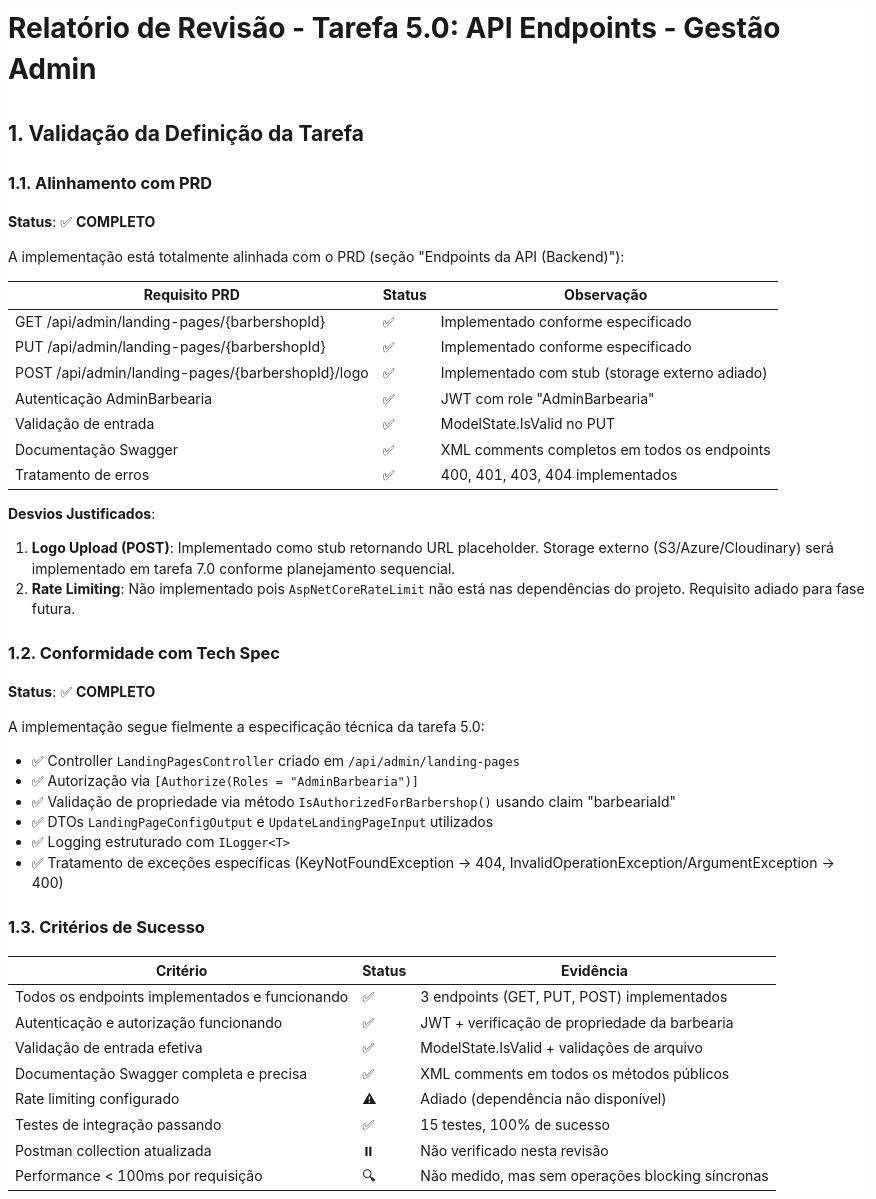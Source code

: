 # Relatório de Revisão - Tarefa 5.0: API Endpoints - Gestão Admin

## 1. Validação da Definição da Tarefa

### 1.1. Alinhamento com PRD

**Status**: ✅ **COMPLETO**

A implementação está totalmente alinhada com o PRD (seção "Endpoints da API (Backend)"):

| Requisito PRD | Status | Observação |
|---------------|--------|------------|
| GET /api/admin/landing-pages/{barbershopId} | ✅ | Implementado conforme especificado |
| PUT /api/admin/landing-pages/{barbershopId} | ✅ | Implementado conforme especificado |
| POST /api/admin/landing-pages/{barbershopId}/logo | ✅ | Implementado com stub (storage externo adiado) |
| Autenticação AdminBarbearia | ✅ | JWT com role "AdminBarbearia" |
| Validação de entrada | ✅ | ModelState.IsValid no PUT |
| Documentação Swagger | ✅ | XML comments completos em todos os endpoints |
| Tratamento de erros | ✅ | 400, 401, 403, 404 implementados |

**Desvios Justificados**:
1. **Logo Upload (POST)**: Implementado como stub retornando URL placeholder. Storage externo (S3/Azure/Cloudinary) será implementado em tarefa 7.0 conforme planejamento sequencial.
2. **Rate Limiting**: Não implementado pois `AspNetCoreRateLimit` não está nas dependências do projeto. Requisito adiado para fase futura.

### 1.2. Conformidade com Tech Spec

**Status**: ✅ **COMPLETO**

A implementação segue fielmente a especificação técnica da tarefa 5.0:

- ✅ Controller `LandingPagesController` criado em `/api/admin/landing-pages`
- ✅ Autorização via `[Authorize(Roles = "AdminBarbearia")]`
- ✅ Validação de propriedade via método `IsAuthorizedForBarbershop()` usando claim "barbeariaId"
- ✅ DTOs `LandingPageConfigOutput` e `UpdateLandingPageInput` utilizados
- ✅ Logging estruturado com `ILogger<T>`
- ✅ Tratamento de exceções específicas (KeyNotFoundException → 404, InvalidOperationException/ArgumentException → 400)

### 1.3. Critérios de Sucesso

| Critério | Status | Evidência |
|----------|--------|-----------|
| Todos os endpoints implementados e funcionando | ✅ | 3 endpoints (GET, PUT, POST) implementados |
| Autenticação e autorização funcionando | ✅ | JWT + verificação de propriedade da barbearia |
| Validação de entrada efetiva | ✅ | ModelState.IsValid + validações de arquivo |
| Documentação Swagger completa e precisa | ✅ | XML comments em todos os métodos públicos |
| Rate limiting configurado | ⚠️ | Adiado (dependência não disponível) |
| Testes de integração passando | ✅ | 15 testes, 100% de sucesso |
| Postman collection atualizada | ⏸️ | Não verificado nesta revisão |
| Performance < 100ms por requisição | 🔍 | Não medido, mas sem operações blocking síncronas |
